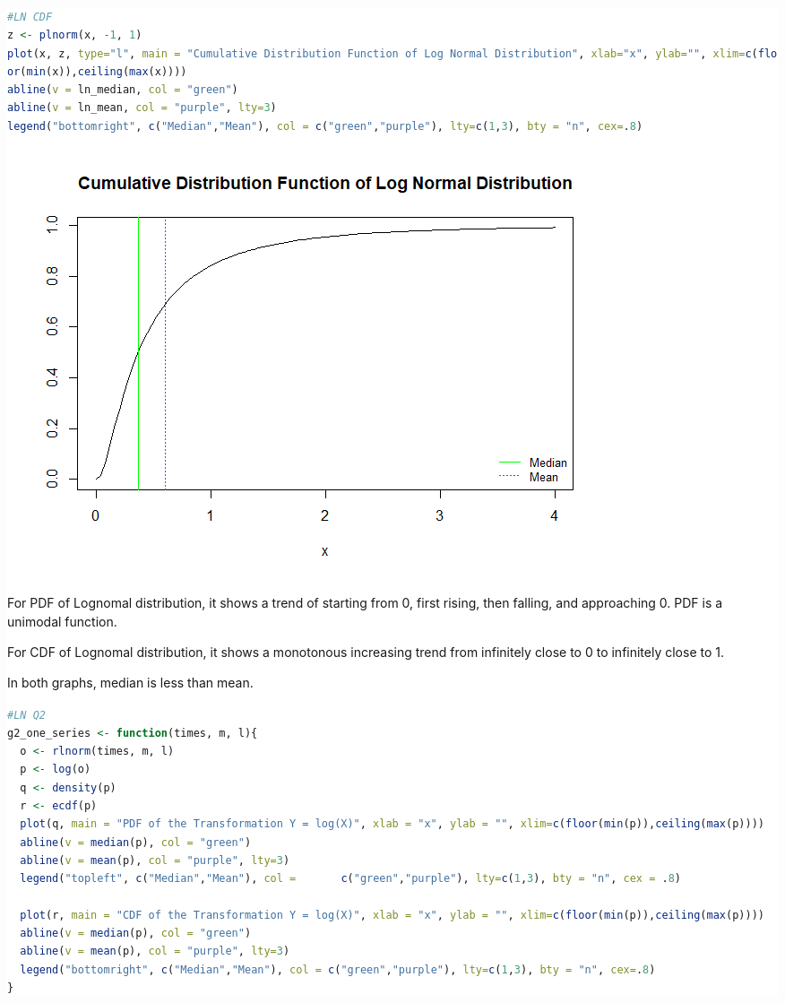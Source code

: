 ``` r
#LN CDF
z <- plnorm(x, -1, 1)
plot(x, z, type="l", main = "Cumulative Distribution Function of Log Normal Distribution", xlab="x", ylab="", xlim=c(floor(min(x)),ceiling(max(x))))
abline(v = ln_median, col = "green")
abline(v = ln_mean, col = "purple", lty=3)
legend("bottomright", c("Median","Mean"), col = c("green","purple"), lty=c(1,3), bty = "n", cex=.8)
```

![](writeup_files/figure-gfm/unnamed-chunk-7-2.png)

For PDF of Lognomal distribution, it shows a trend of starting from 0,
first rising, then falling, and approaching 0. PDF is a unimodal
function.

For CDF of Lognomal distribution, it shows a monotonous increasing trend
from infinitely close to 0 to infinitely close to 1.

In both graphs, median is less than mean.

``` r
#LN Q2
g2_one_series <- function(times, m, l){
  o <- rlnorm(times, m, l)
  p <- log(o)
  q <- density(p)
  r <- ecdf(p)
  plot(q, main = "PDF of the Transformation Y = log(X)", xlab = "x", ylab = "", xlim=c(floor(min(p)),ceiling(max(p))))
  abline(v = median(p), col = "green")
  abline(v = mean(p), col = "purple", lty=3)
  legend("topleft", c("Median","Mean"), col =       c("green","purple"), lty=c(1,3), bty = "n", cex = .8)
  
  plot(r, main = "CDF of the Transformation Y = log(X)", xlab = "x", ylab = "", xlim=c(floor(min(p)),ceiling(max(p))))
  abline(v = median(p), col = "green")
  abline(v = mean(p), col = "purple", lty=3)
  legend("bottomright", c("Median","Mean"), col = c("green","purple"), lty=c(1,3), bty = "n", cex=.8)
}
```